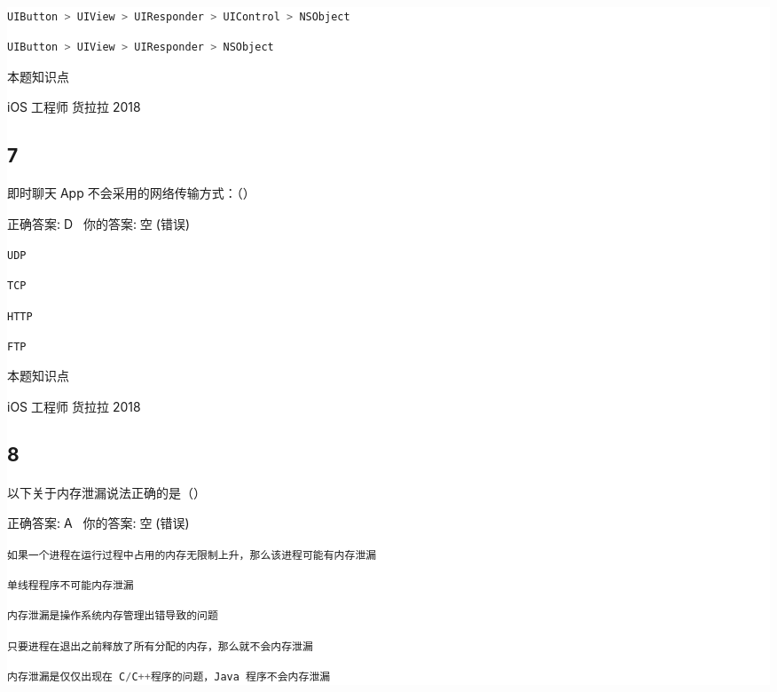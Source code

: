 ```cpp
UIButton > UIView > UIResponder > UIControl > NSObject
```

```cpp
UIButton > UIView > UIResponder > NSObject
```

本题知识点

iOS 工程师 货拉拉 2018

## 7

即时聊天 App 不会采用的网络传输方式：（）

正确答案: D   你的答案: 空 (错误)

```cpp
UDP
```

```cpp
TCP
```

```cpp
HTTP
```

```cpp
FTP
```

本题知识点

iOS 工程师 货拉拉 2018

## 8

以下关于内存泄漏说法正确的是（）

正确答案: A   你的答案: 空 (错误)

```cpp
如果一个进程在运行过程中占用的内存无限制上升，那么该进程可能有内存泄漏
```

```cpp
单线程程序不可能内存泄漏
```

```cpp
内存泄漏是操作系统内存管理出错导致的问题
```

```cpp
只要进程在退出之前释放了所有分配的内存，那么就不会内存泄漏
```

```cpp
内存泄漏是仅仅出现在 C/C++程序的问题，Java 程序不会内存泄漏
```
